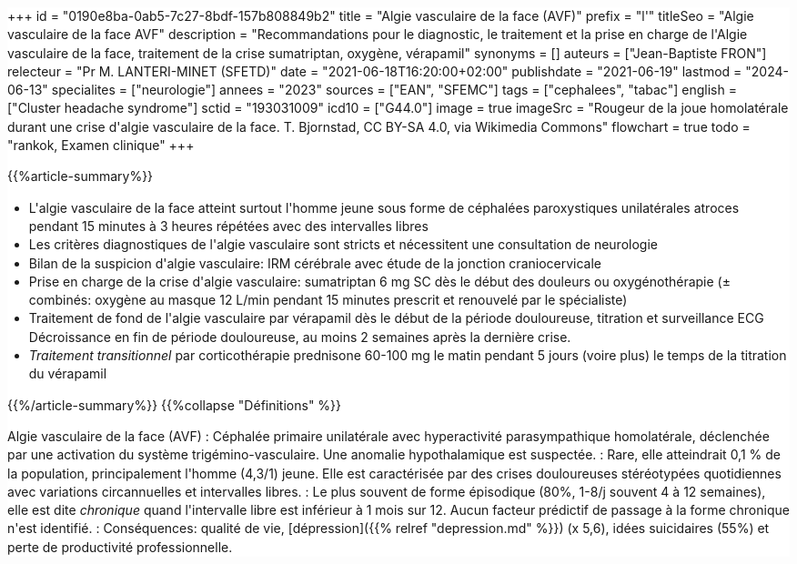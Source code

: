+++
id = "0190e8ba-0ab5-7c27-8bdf-157b808849b2"
title = "Algie vasculaire de la face (AVF)"
prefix = "l'"
titleSeo = "Algie vasculaire de la face AVF"
description = "Recommandations pour le diagnostic, le traitement et la prise en charge de l'Algie vasculaire de la face, traitement de la crise sumatriptan, oxygène, vérapamil"
synonyms = []
auteurs = ["Jean-Baptiste FRON"]
relecteur = "Pr M. LANTERI-MINET (SFETD)"
date = "2021-06-18T16:20:00+02:00"
publishdate = "2021-06-19"
lastmod = "2024-06-13"
specialites = ["neurologie"]
annees = "2023"
sources = ["EAN", "SFEMC"]
tags = ["cephalees", "tabac"]
english = ["Cluster headache syndrome"]
sctid = "193031009"
icd10 = ["G44.0"]
image = true
imageSrc = "Rougeur de la joue homolatérale durant une crise d'algie vasculaire de la face. T. Bjornstad, CC BY-SA 4.0, via Wikimedia Commons"
flowchart = true
todo = "rankok, Examen clinique"
+++

{{%article-summary%}}

- L'algie vasculaire de la face atteint surtout l'homme jeune sous forme de céphalées paroxystiques unilatérales atroces pendant 15 minutes à 3 heures répétées avec des intervalles libres
- Les critères diagnostiques de l'algie vasculaire sont stricts et nécessitent une consultation de neurologie
- Bilan de la suspicion d'algie vasculaire: IRM cérébrale avec étude de la jonction craniocervicale
- Prise en charge de la crise d'algie vasculaire: sumatriptan 6 mg SC dès le début des douleurs ou oxygénothérapie (± combinés: oxygène au masque 12 L/min pendant 15 minutes prescrit et renouvelé par le spécialiste)
- Traitement de fond de l'algie vasculaire par vérapamil dès le début de la période douloureuse, titration et surveillance ECG  
  Décroissance en fin de période douloureuse, au moins 2 semaines après la dernière crise.
- *Traitement transitionnel* par corticothérapie prednisone 60-100 mg le matin pendant 5 jours (voire plus) le temps de la titration du vérapamil

{{%/article-summary%}}
{{%collapse "Définitions" %}}

Algie vasculaire de la face (AVF)
: Céphalée primaire unilatérale avec hyperactivité parasympathique homolatérale, déclenchée par une activation du système trigémino-vasculaire. Une anomalie hypothalamique est suspectée.
: Rare, elle atteindrait 0,1 % de la population, principalement l'homme (4,3/1) jeune. Elle est caractérisée par des crises douloureuses stéréotypées quotidiennes avec variations circannuelles et intervalles libres.
: Le plus souvent de forme épisodique (80%, 1-8/j souvent 4 à 12 semaines), elle est dite *chronique* quand l'intervalle libre est inférieur à 1 mois sur 12. Aucun facteur prédictif de passage à la forme chronique n'est identifié.
: Conséquences: qualité de vie, [dépression]({{% relref "depression.md" %}}) (x 5,6), idées suicidaires (55%) et perte de productivité professionnelle.
